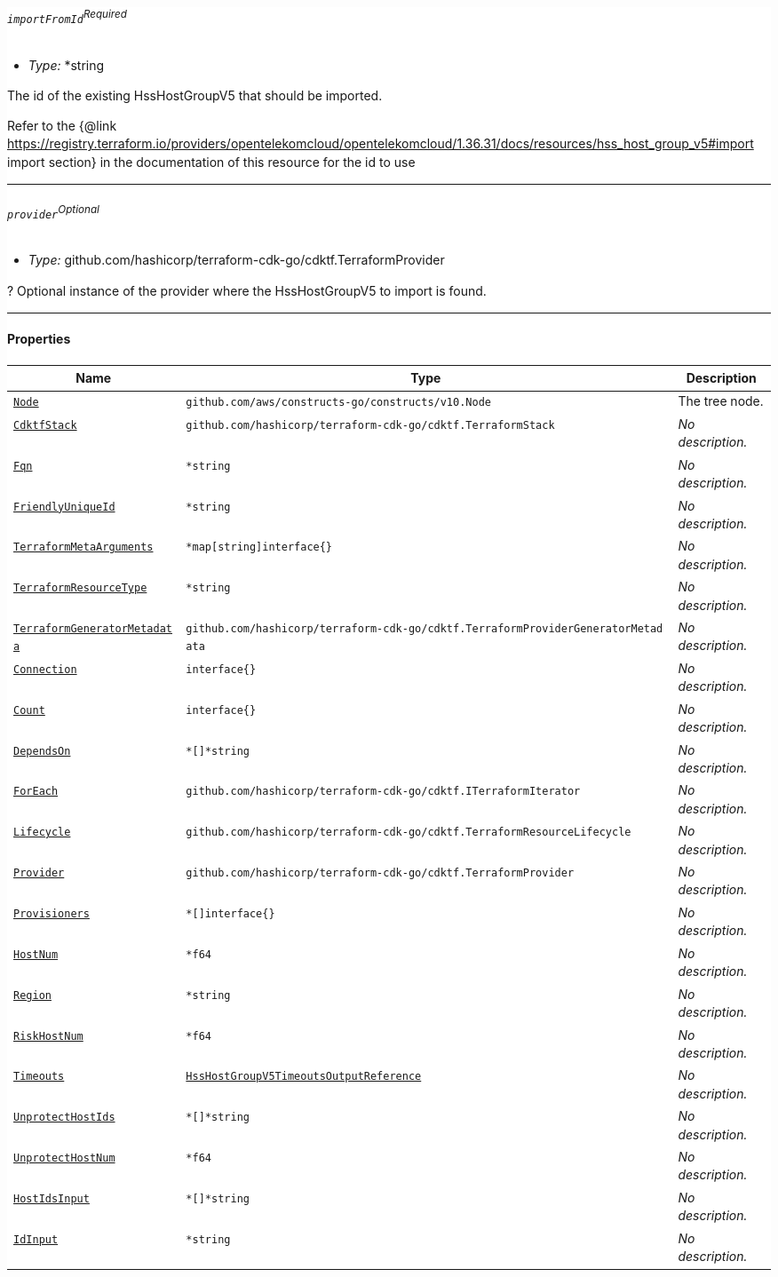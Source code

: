 
###### `importFromId`<sup>Required</sup> <a name="importFromId" id="@cdktf/provider-opentelekomcloud.hssHostGroupV5.HssHostGroupV5.generateConfigForImport.parameter.importFromId"></a>

- *Type:* *string

The id of the existing HssHostGroupV5 that should be imported.

Refer to the {@link https://registry.terraform.io/providers/opentelekomcloud/opentelekomcloud/1.36.31/docs/resources/hss_host_group_v5#import import section} in the documentation of this resource for the id to use

---

###### `provider`<sup>Optional</sup> <a name="provider" id="@cdktf/provider-opentelekomcloud.hssHostGroupV5.HssHostGroupV5.generateConfigForImport.parameter.provider"></a>

- *Type:* github.com/hashicorp/terraform-cdk-go/cdktf.TerraformProvider

? Optional instance of the provider where the HssHostGroupV5 to import is found.

---

#### Properties <a name="Properties" id="Properties"></a>

| **Name** | **Type** | **Description** |
| --- | --- | --- |
| <code><a href="#@cdktf/provider-opentelekomcloud.hssHostGroupV5.HssHostGroupV5.property.node">Node</a></code> | <code>github.com/aws/constructs-go/constructs/v10.Node</code> | The tree node. |
| <code><a href="#@cdktf/provider-opentelekomcloud.hssHostGroupV5.HssHostGroupV5.property.cdktfStack">CdktfStack</a></code> | <code>github.com/hashicorp/terraform-cdk-go/cdktf.TerraformStack</code> | *No description.* |
| <code><a href="#@cdktf/provider-opentelekomcloud.hssHostGroupV5.HssHostGroupV5.property.fqn">Fqn</a></code> | <code>*string</code> | *No description.* |
| <code><a href="#@cdktf/provider-opentelekomcloud.hssHostGroupV5.HssHostGroupV5.property.friendlyUniqueId">FriendlyUniqueId</a></code> | <code>*string</code> | *No description.* |
| <code><a href="#@cdktf/provider-opentelekomcloud.hssHostGroupV5.HssHostGroupV5.property.terraformMetaArguments">TerraformMetaArguments</a></code> | <code>*map[string]interface{}</code> | *No description.* |
| <code><a href="#@cdktf/provider-opentelekomcloud.hssHostGroupV5.HssHostGroupV5.property.terraformResourceType">TerraformResourceType</a></code> | <code>*string</code> | *No description.* |
| <code><a href="#@cdktf/provider-opentelekomcloud.hssHostGroupV5.HssHostGroupV5.property.terraformGeneratorMetadata">TerraformGeneratorMetadata</a></code> | <code>github.com/hashicorp/terraform-cdk-go/cdktf.TerraformProviderGeneratorMetadata</code> | *No description.* |
| <code><a href="#@cdktf/provider-opentelekomcloud.hssHostGroupV5.HssHostGroupV5.property.connection">Connection</a></code> | <code>interface{}</code> | *No description.* |
| <code><a href="#@cdktf/provider-opentelekomcloud.hssHostGroupV5.HssHostGroupV5.property.count">Count</a></code> | <code>interface{}</code> | *No description.* |
| <code><a href="#@cdktf/provider-opentelekomcloud.hssHostGroupV5.HssHostGroupV5.property.dependsOn">DependsOn</a></code> | <code>*[]*string</code> | *No description.* |
| <code><a href="#@cdktf/provider-opentelekomcloud.hssHostGroupV5.HssHostGroupV5.property.forEach">ForEach</a></code> | <code>github.com/hashicorp/terraform-cdk-go/cdktf.ITerraformIterator</code> | *No description.* |
| <code><a href="#@cdktf/provider-opentelekomcloud.hssHostGroupV5.HssHostGroupV5.property.lifecycle">Lifecycle</a></code> | <code>github.com/hashicorp/terraform-cdk-go/cdktf.TerraformResourceLifecycle</code> | *No description.* |
| <code><a href="#@cdktf/provider-opentelekomcloud.hssHostGroupV5.HssHostGroupV5.property.provider">Provider</a></code> | <code>github.com/hashicorp/terraform-cdk-go/cdktf.TerraformProvider</code> | *No description.* |
| <code><a href="#@cdktf/provider-opentelekomcloud.hssHostGroupV5.HssHostGroupV5.property.provisioners">Provisioners</a></code> | <code>*[]interface{}</code> | *No description.* |
| <code><a href="#@cdktf/provider-opentelekomcloud.hssHostGroupV5.HssHostGroupV5.property.hostNum">HostNum</a></code> | <code>*f64</code> | *No description.* |
| <code><a href="#@cdktf/provider-opentelekomcloud.hssHostGroupV5.HssHostGroupV5.property.region">Region</a></code> | <code>*string</code> | *No description.* |
| <code><a href="#@cdktf/provider-opentelekomcloud.hssHostGroupV5.HssHostGroupV5.property.riskHostNum">RiskHostNum</a></code> | <code>*f64</code> | *No description.* |
| <code><a href="#@cdktf/provider-opentelekomcloud.hssHostGroupV5.HssHostGroupV5.property.timeouts">Timeouts</a></code> | <code><a href="#@cdktf/provider-opentelekomcloud.hssHostGroupV5.HssHostGroupV5TimeoutsOutputReference">HssHostGroupV5TimeoutsOutputReference</a></code> | *No description.* |
| <code><a href="#@cdktf/provider-opentelekomcloud.hssHostGroupV5.HssHostGroupV5.property.unprotectHostIds">UnprotectHostIds</a></code> | <code>*[]*string</code> | *No description.* |
| <code><a href="#@cdktf/provider-opentelekomcloud.hssHostGroupV5.HssHostGroupV5.property.unprotectHostNum">UnprotectHostNum</a></code> | <code>*f64</code> | *No description.* |
| <code><a href="#@cdktf/provider-opentelekomcloud.hssHostGroupV5.HssHostGroupV5.property.hostIdsInput">HostIdsInput</a></code> | <code>*[]*string</code> | *No description.* |
| <code><a href="#@cdktf/provider-opentelekomcloud.hssHostGroupV5.HssHostGroupV5.property.idInput">IdInput</a></code> | <code>*string</code> | *No description.* |